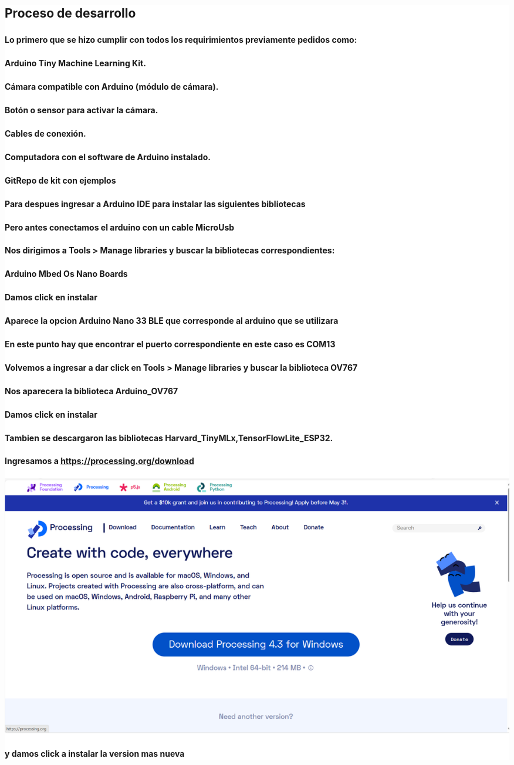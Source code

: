 
## Proceso de desarrollo

#### Lo primero que se hizo cumplir con todos los requirimientos previamente pedidos como:

#### Arduino Tiny Machine Learning Kit.
#### Cámara compatible con Arduino (módulo de cámara).
#### Botón o sensor para activar la cámara.
#### Cables de conexión.
#### Computadora con el software de Arduino instalado.
#### GitRepo de kit con ejemplos

#### Para despues ingresar a Arduino IDE para instalar las siguientes bibliotecas

#### Pero antes conectamos el arduino con un cable MicroUsb
#### Nos dirigimos a Tools > Manage libraries y buscar la bibliotecas correspondientes:
#### Arduino Mbed Os Nano Boards
#### Damos click en instalar
#### Aparece la opcion Arduino Nano 33 BLE que corresponde al arduino que se utilizara
#### En este punto hay que encontrar el puerto correspondiente en este caso es COM13
#### Volvemos a ingresar a dar click en Tools > Manage libraries y buscar la biblioteca OV767
#### Nos aparecera la biblioteca Arduino_OV767
#### Damos click en instalar
#### Tambien se descargaron las bibliotecas Harvard_TinyMLx,TensorFlowLite_ESP32.
#### Ingresamos a https://processing.org/download
![Captura de pantalla](https://raw.githubusercontent.com/AbnerOrterga98/Repo-Final-2PM/main/procesing.png)
#### y damos click a instalar la version mas nueva